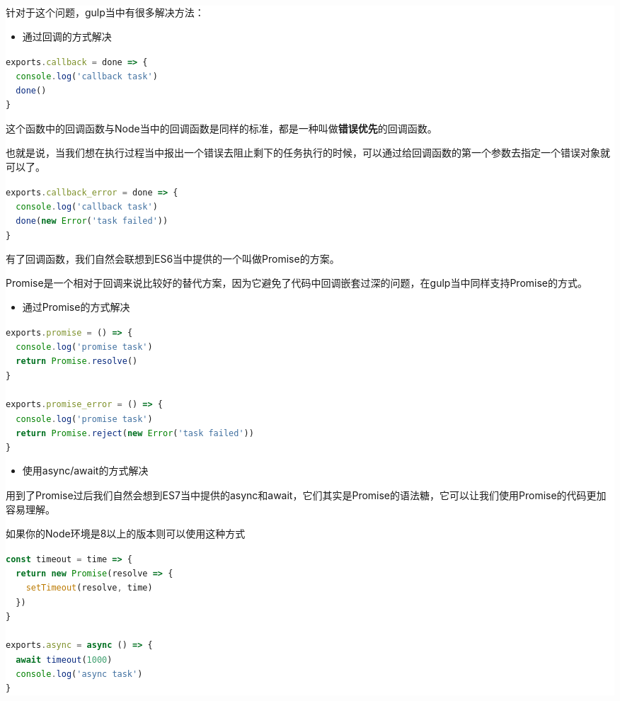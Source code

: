 针对于这个问题，gulp当中有很多解决方法：

- 通过回调的方式解决

```js
exports.callback = done => {
  console.log('callback task')
  done()
}
```

这个函数中的回调函数与Node当中的回调函数是同样的标准，都是一种叫做**错误优先**的回调函数。

也就是说，当我们想在执行过程当中报出一个错误去阻止剩下的任务执行的时候，可以通过给回调函数的第一个参数去指定一个错误对象就可以了。

```js
exports.callback_error = done => {
  console.log('callback task')
  done(new Error('task failed'))
}
```

有了回调函数，我们自然会联想到ES6当中提供的一个叫做Promise的方案。

Promise是一个相对于回调来说比较好的替代方案，因为它避免了代码中回调嵌套过深的问题，在gulp当中同样支持Promise的方式。

- 通过Promise的方式解决

```js
exports.promise = () => {
  console.log('promise task')
  return Promise.resolve()
}

exports.promise_error = () => {
  console.log('promise task')
  return Promise.reject(new Error('task failed'))
}
```

- 使用async/await的方式解决

用到了Promise过后我们自然会想到ES7当中提供的async和await，它们其实是Promise的语法糖，它可以让我们使用Promise的代码更加容易理解。

如果你的Node环境是8以上的版本则可以使用这种方式

```js
const timeout = time => {
  return new Promise(resolve => {
    setTimeout(resolve, time)
  })
}

exports.async = async () => {
  await timeout(1000)
  console.log('async task')
}
```
